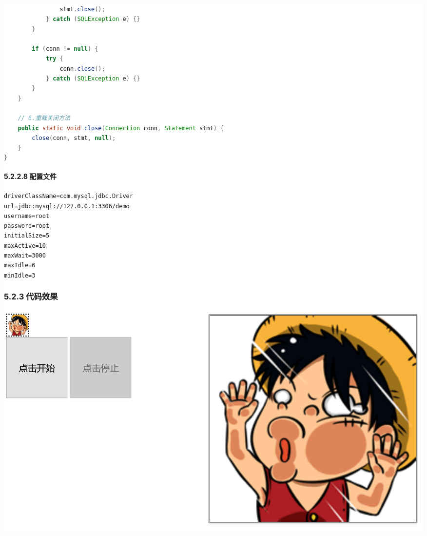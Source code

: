 ```java
				stmt.close();
			} catch (SQLException e) {}
		}

		if (conn != null) {
			try {
				conn.close();
			} catch (SQLException e) {}
		}
	}

	// 6.重载关闭方法
	public static void close(Connection conn, Statement stmt) {
		close(conn, stmt, null);
	}
}

```

#### 5.2.2.8 配置文件

```properties
driverClassName=com.mysql.jdbc.Driver
url=jdbc:mysql://127.0.0.1:3306/demo
username=root
password=root
initialSize=5
maxActive=10
maxWait=3000
maxIdle=6
minIdle=3
```

### 5.2.3 代码效果

![](image\16.png)